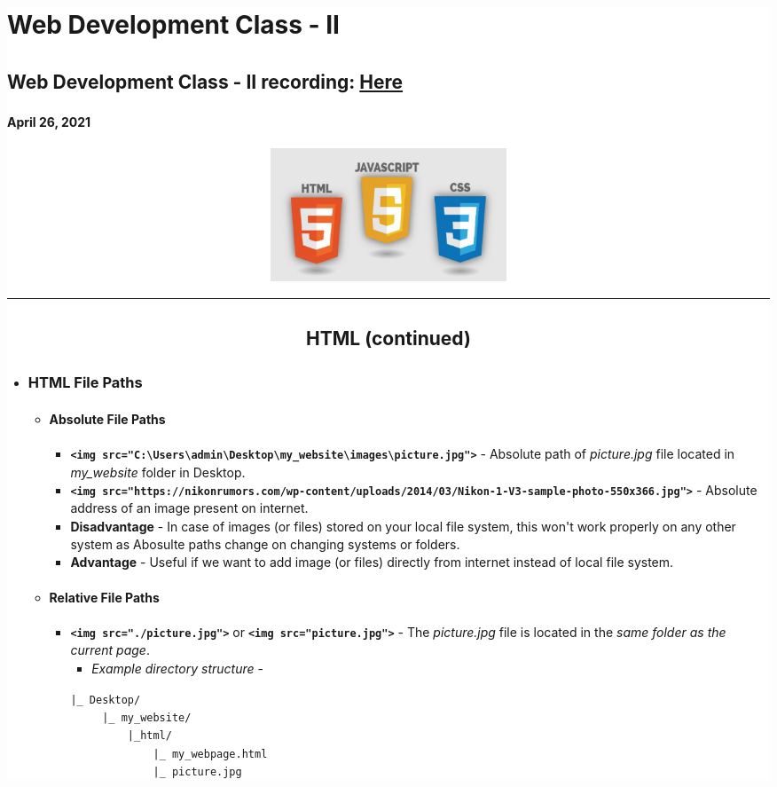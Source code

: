 # Web Development Class - II

## Web Development Class - II recording: [Here](https://drive.google.com/file/d/1lTGGeMfNDLM3PHx8pUjhp0W0d_CeU-Gn/view?usp=sharing)

#### April 26, 2021

<div align="center"><img src="./images/frontend.jpg" alt="Frontend" height=150/></div>

<hr>


<div align="center"><h2>HTML (continued)</h2></div>

*	### HTML File Paths
	*	#### Absolute File Paths
		* **`<img src="C:\Users\admin\Desktop\my_website\images\picture.jpg">`** - Absolute path of *picture.jpg* file located in *my_website* folder in Desktop.
		* **`<img src="https://nikonrumors.com/wp-content/uploads/2014/03/Nikon-1-V3-sample-photo-550x366.jpg">`** - Absolute address of an image present on internet.
		* **Disadvantage** - In case of images (or files) stored on your local file system, this won't work properly on any other system as Abosulte paths change on changing systems or folders.
		* **Advantage** - Useful if we want to add image (or files) directly from internet instead of local file system.

	*	#### Relative File Paths
		* **`<img src="./picture.jpg">`** or **`<img src="picture.jpg">`** - The *picture.jpg* file is located in the *same folder as the current page*.
			* *Example directory structure* - 
			```
			|_ Desktop/
			     |_ my_website/
			         |_html/
			             |_ my_webpage.html
			             |_ picture.jpg
			```
